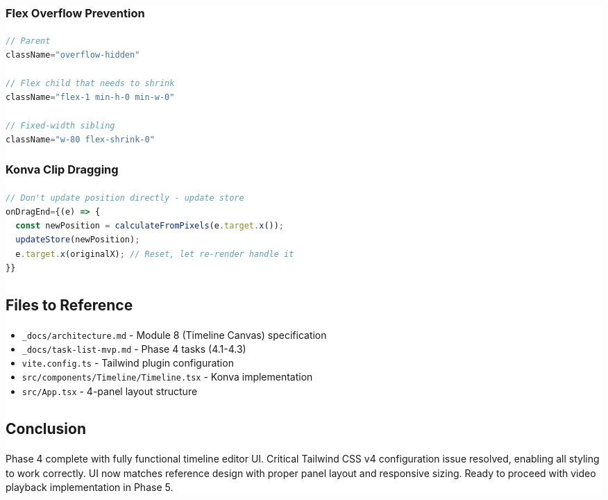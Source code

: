 ### Flex Overflow Prevention
```typescript
// Parent
className="overflow-hidden"

// Flex child that needs to shrink
className="flex-1 min-h-0 min-w-0"

// Fixed-width sibling
className="w-80 flex-shrink-0"
```

### Konva Clip Dragging
```typescript
// Don't update position directly - update store
onDragEnd={(e) => {
  const newPosition = calculateFromPixels(e.target.x());
  updateStore(newPosition);
  e.target.x(originalX); // Reset, let re-render handle it
}}
```

## Files to Reference

- `_docs/architecture.md` - Module 8 (Timeline Canvas) specification
- `_docs/task-list-mvp.md` - Phase 4 tasks (4.1-4.3)
- `vite.config.ts` - Tailwind plugin configuration
- `src/components/Timeline/Timeline.tsx` - Konva implementation
- `src/App.tsx` - 4-panel layout structure

## Conclusion

Phase 4 complete with fully functional timeline editor UI. Critical Tailwind CSS v4 configuration issue resolved, enabling all styling to work correctly. UI now matches reference design with proper panel layout and responsive sizing. Ready to proceed with video playback implementation in Phase 5.

